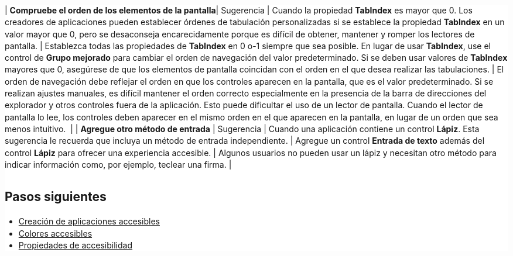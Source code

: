| **Compruebe el orden de los elementos de la pantalla**| Sugerencia      | Cuando la propiedad **TabIndex** es mayor que 0. Los creadores de aplicaciones pueden establecer órdenes de tabulación personalizadas si se establece la propiedad **TabIndex** en un valor mayor que 0, pero se desaconseja encarecidamente porque es difícil de obtener, mantener y romper los lectores de pantalla. | Establezca todas las propiedades de **TabIndex** en 0 o-1 siempre que sea posible.  En lugar de usar **TabIndex**, use el control de **Grupo mejorado** para cambiar el orden de navegación del valor predeterminado.  Si se deben usar valores de **TabIndex** mayores que 0, asegúrese de que los elementos de pantalla coincidan con el orden en el que desea realizar las tabulaciones. | El orden de navegación debe reflejar el orden en que los controles aparecen en la pantalla, que es el valor predeterminado.  Si se realizan ajustes manuales, es difícil mantener el orden correcto especialmente en la presencia de la barra de direcciones del explorador y otros controles fuera de la aplicación.  Esto puede dificultar el uso de un lector de pantalla.  Cuando el lector de pantalla lo lee, los controles deben aparecer en el mismo orden en el que aparecen en la pantalla, en lugar de un orden que sea menos intuitivo.  |
| **Agregue otro método de entrada**           | Sugerencia      | Cuando una aplicación contiene un control **Lápiz**. Esta sugerencia le recuerda que incluya un método de entrada independiente. | Agregue un control **Entrada de texto** además del control **Lápiz** para ofrecer una experiencia accesible. | Algunos usuarios no pueden usar un lápiz y necesitan otro método para indicar información como, por ejemplo, teclear una firma. |

## <a name="next-steps"></a>Pasos siguientes

- [Creación de aplicaciones accesibles](accessible-apps.md)
- [Colores accesibles](accessible-apps-color.md)
- [Propiedades de accesibilidad](controls/properties-accessibility.md)
